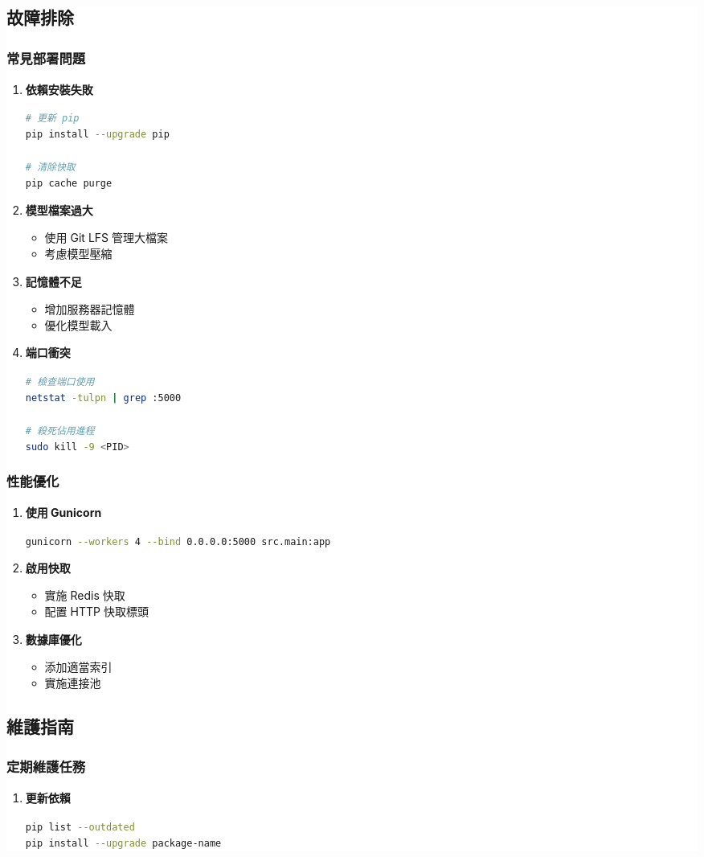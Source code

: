 ## 故障排除

### 常見部署問題

1. **依賴安裝失敗**
   ```bash
   # 更新 pip
   pip install --upgrade pip
   
   # 清除快取
   pip cache purge
   ```

2. **模型檔案過大**
   - 使用 Git LFS 管理大檔案
   - 考慮模型壓縮

3. **記憶體不足**
   - 增加服務器記憶體
   - 優化模型載入

4. **端口衝突**
   ```bash
   # 檢查端口使用
   netstat -tulpn | grep :5000
   
   # 殺死佔用進程
   sudo kill -9 <PID>
   ```

### 性能優化

1. **使用 Gunicorn**
   ```bash
   gunicorn --workers 4 --bind 0.0.0.0:5000 src.main:app
   ```

2. **啟用快取**
   - 實施 Redis 快取
   - 配置 HTTP 快取標頭

3. **數據庫優化**
   - 添加適當索引
   - 實施連接池

## 維護指南

### 定期維護任務

1. **更新依賴**
   ```bash
   pip list --outdated
   pip install --upgrade package-name
   ```
